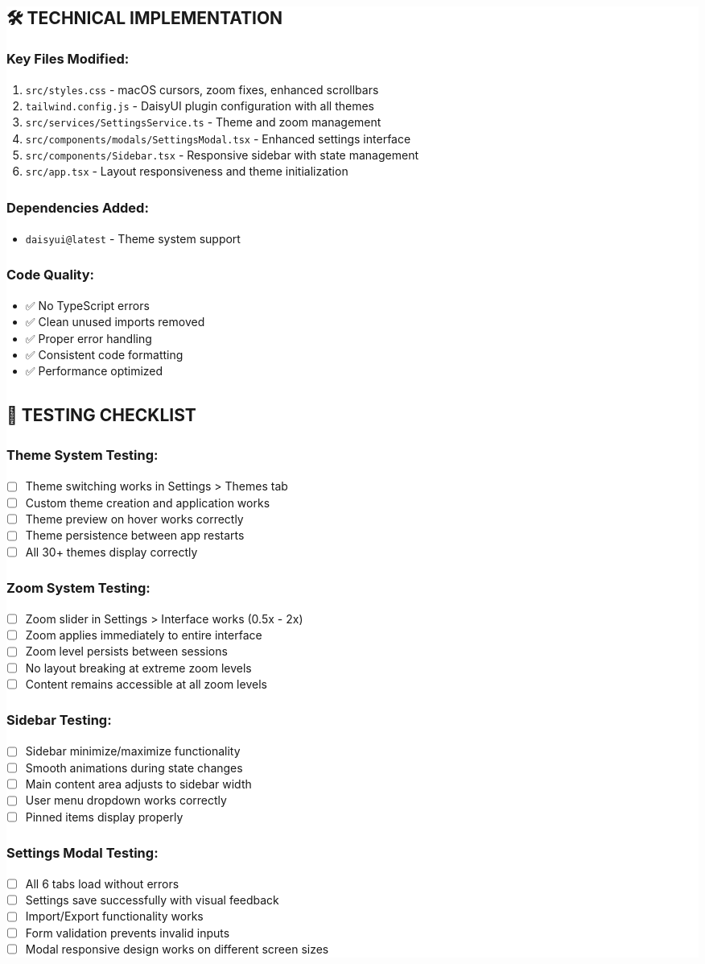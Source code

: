 ## 🛠️ TECHNICAL IMPLEMENTATION

### Key Files Modified:
1. `src/styles.css` - macOS cursors, zoom fixes, enhanced scrollbars
2. `tailwind.config.js` - DaisyUI plugin configuration with all themes
3. `src/services/SettingsService.ts` - Theme and zoom management
4. `src/components/modals/SettingsModal.tsx` - Enhanced settings interface
5. `src/components/Sidebar.tsx` - Responsive sidebar with state management
6. `src/app.tsx` - Layout responsiveness and theme initialization

### Dependencies Added:
- `daisyui@latest` - Theme system support

### Code Quality:
- ✅ No TypeScript errors
- ✅ Clean unused imports removed
- ✅ Proper error handling
- ✅ Consistent code formatting
- ✅ Performance optimized

## 🧪 TESTING CHECKLIST

### Theme System Testing:
- [ ] Theme switching works in Settings > Themes tab
- [ ] Custom theme creation and application works
- [ ] Theme preview on hover works correctly
- [ ] Theme persistence between app restarts
- [ ] All 30+ themes display correctly

### Zoom System Testing:
- [ ] Zoom slider in Settings > Interface works (0.5x - 2x)
- [ ] Zoom applies immediately to entire interface
- [ ] Zoom level persists between sessions
- [ ] No layout breaking at extreme zoom levels
- [ ] Content remains accessible at all zoom levels

### Sidebar Testing:
- [ ] Sidebar minimize/maximize functionality
- [ ] Smooth animations during state changes
- [ ] Main content area adjusts to sidebar width
- [ ] User menu dropdown works correctly
- [ ] Pinned items display properly

### Settings Modal Testing:
- [ ] All 6 tabs load without errors
- [ ] Settings save successfully with visual feedback
- [ ] Import/Export functionality works
- [ ] Form validation prevents invalid inputs
- [ ] Modal responsive design works on different screen sizes
